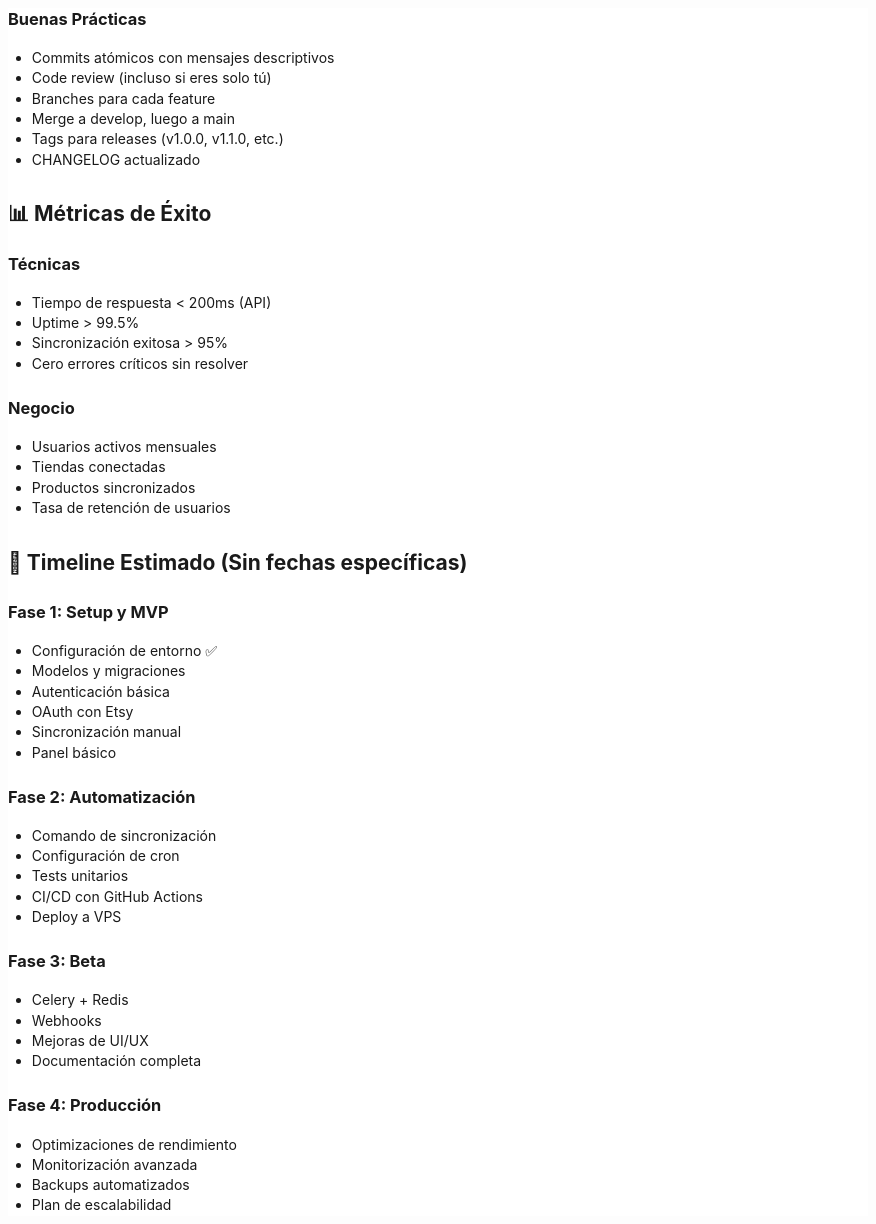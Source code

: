 ### Buenas Prácticas
- Commits atómicos con mensajes descriptivos
- Code review (incluso si eres solo tú)
- Branches para cada feature
- Merge a develop, luego a main
- Tags para releases (v1.0.0, v1.1.0, etc.)
- CHANGELOG actualizado

## 📊 Métricas de Éxito

### Técnicas
- Tiempo de respuesta < 200ms (API)
- Uptime > 99.5%
- Sincronización exitosa > 95%
- Cero errores críticos sin resolver

### Negocio
- Usuarios activos mensuales
- Tiendas conectadas
- Productos sincronizados
- Tasa de retención de usuarios

## 🚀 Timeline Estimado (Sin fechas específicas)

### Fase 1: Setup y MVP
- Configuración de entorno ✅
- Modelos y migraciones
- Autenticación básica
- OAuth con Etsy
- Sincronización manual
- Panel básico

### Fase 2: Automatización
- Comando de sincronización
- Configuración de cron
- Tests unitarios
- CI/CD con GitHub Actions
- Deploy a VPS

### Fase 3: Beta
- Celery + Redis
- Webhooks
- Mejoras de UI/UX
- Documentación completa

### Fase 4: Producción
- Optimizaciones de rendimiento
- Monitorización avanzada
- Backups automatizados
- Plan de escalabilidad
